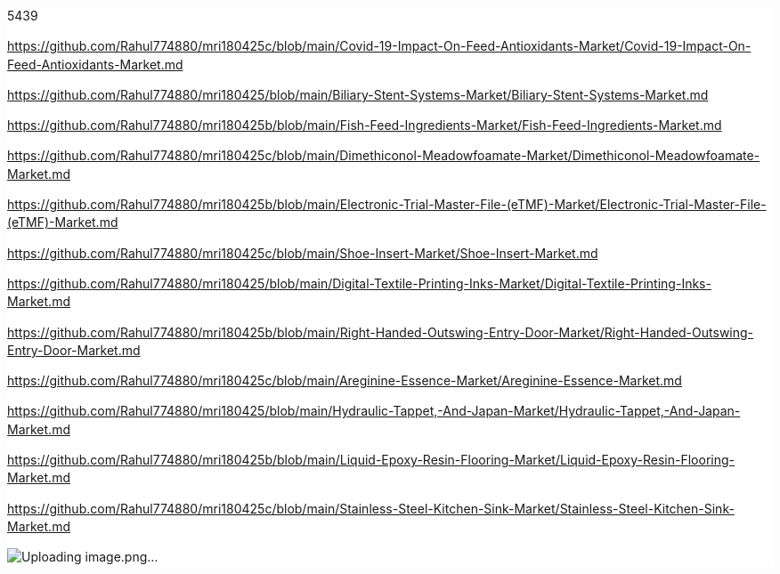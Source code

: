 5439</p><p><a href="https://github.com/Rahul774880/mri180425c/blob/main/Covid-19-Impact-On-Feed-Antioxidants-Market/Covid-19-Impact-On-Feed-Antioxidants-Market.md">https://github.com/Rahul774880/mri180425c/blob/main/Covid-19-Impact-On-Feed-Antioxidants-Market/Covid-19-Impact-On-Feed-Antioxidants-Market.md</a></p><p><a href="https://github.com/Rahul774880/mri180425/blob/main/Biliary-Stent-Systems-Market/Biliary-Stent-Systems-Market.md">https://github.com/Rahul774880/mri180425/blob/main/Biliary-Stent-Systems-Market/Biliary-Stent-Systems-Market.md</a></p><p><a href="https://github.com/Rahul774880/mri180425b/blob/main/Fish-Feed-Ingredients-Market/Fish-Feed-Ingredients-Market.md">https://github.com/Rahul774880/mri180425b/blob/main/Fish-Feed-Ingredients-Market/Fish-Feed-Ingredients-Market.md</a></p><p><a href="https://github.com/Rahul774880/mri180425c/blob/main/Dimethiconol-Meadowfoamate-Market/Dimethiconol-Meadowfoamate-Market.md">https://github.com/Rahul774880/mri180425c/blob/main/Dimethiconol-Meadowfoamate-Market/Dimethiconol-Meadowfoamate-Market.md</a></p><p><a href="https://github.com/Rahul774880/mri180425b/blob/main/Electronic-Trial-Master-File-(eTMF)-Market/Electronic-Trial-Master-File-(eTMF)-Market.md">https://github.com/Rahul774880/mri180425b/blob/main/Electronic-Trial-Master-File-(eTMF)-Market/Electronic-Trial-Master-File-(eTMF)-Market.md</a></p><p><a href="https://github.com/Rahul774880/mri180425c/blob/main/Shoe-Insert-Market/Shoe-Insert-Market.md">https://github.com/Rahul774880/mri180425c/blob/main/Shoe-Insert-Market/Shoe-Insert-Market.md</a></p><p><a href="https://github.com/Rahul774880/mri180425/blob/main/Digital-Textile-Printing-Inks-Market/Digital-Textile-Printing-Inks-Market.md">https://github.com/Rahul774880/mri180425/blob/main/Digital-Textile-Printing-Inks-Market/Digital-Textile-Printing-Inks-Market.md</a></p><p><a href="https://github.com/Rahul774880/mri180425b/blob/main/Right-Handed-Outswing-Entry-Door-Market/Right-Handed-Outswing-Entry-Door-Market.md">https://github.com/Rahul774880/mri180425b/blob/main/Right-Handed-Outswing-Entry-Door-Market/Right-Handed-Outswing-Entry-Door-Market.md</a></p><p><a href="https://github.com/Rahul774880/mri180425c/blob/main/Areginine-Essence-Market/Areginine-Essence-Market.md">https://github.com/Rahul774880/mri180425c/blob/main/Areginine-Essence-Market/Areginine-Essence-Market.md</a></p><p><a href="https://github.com/Rahul774880/mri180425/blob/main/Hydraulic-Tappet,-And-Japan-Market/Hydraulic-Tappet,-And-Japan-Market.md">https://github.com/Rahul774880/mri180425/blob/main/Hydraulic-Tappet,-And-Japan-Market/Hydraulic-Tappet,-And-Japan-Market.md</a></p><p><a href="https://github.com/Rahul774880/mri180425b/blob/main/Liquid-Epoxy-Resin-Flooring-Market/Liquid-Epoxy-Resin-Flooring-Market.md">https://github.com/Rahul774880/mri180425b/blob/main/Liquid-Epoxy-Resin-Flooring-Market/Liquid-Epoxy-Resin-Flooring-Market.md</a></p><p><a href="https://github.com/Rahul774880/mri180425c/blob/main/Stainless-Steel-Kitchen-Sink-Market/Stainless-Steel-Kitchen-Sink-Market.md">https://github.com/Rahul774880/mri180425c/blob/main/Stainless-Steel-Kitchen-Sink-Market/Stainless-Steel-Kitchen-Sink-Market.md</a></p>
![Uploading image.png…]()
